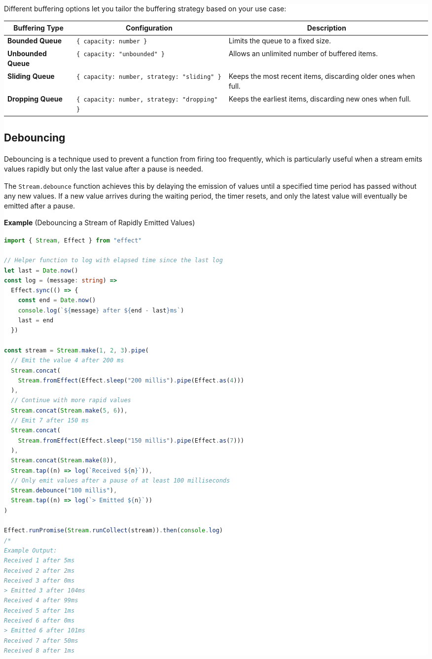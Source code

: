 Different buffering options let you tailor the buffering strategy based on your use case:

| **Buffering Type**  | **Configuration**                            | **Description**                                               |
| ------------------- | -------------------------------------------- | ------------------------------------------------------------- |
| **Bounded Queue**   | `{ capacity: number }`                       | Limits the queue to a fixed size.                             |
| **Unbounded Queue** | `{ capacity: "unbounded" }`                  | Allows an unlimited number of buffered items.                 |
| **Sliding Queue**   | `{ capacity: number, strategy: "sliding" }`  | Keeps the most recent items, discarding older ones when full. |
| **Dropping Queue**  | `{ capacity: number, strategy: "dropping" }` | Keeps the earliest items, discarding new ones when full.      |

## Debouncing

Debouncing is a technique used to prevent a function from firing too frequently, which is particularly useful when a stream emits values rapidly but only the last value after a pause is needed.

The `Stream.debounce` function achieves this by delaying the emission of values until a specified time period has passed without any new values. If a new value arrives during the waiting period, the timer resets, and only the latest value will eventually be emitted after a pause.

**Example** (Debouncing a Stream of Rapidly Emitted Values)

```ts twoslash
import { Stream, Effect } from "effect"

// Helper function to log with elapsed time since the last log
let last = Date.now()
const log = (message: string) =>
  Effect.sync(() => {
    const end = Date.now()
    console.log(`${message} after ${end - last}ms`)
    last = end
  })

const stream = Stream.make(1, 2, 3).pipe(
  // Emit the value 4 after 200 ms
  Stream.concat(
    Stream.fromEffect(Effect.sleep("200 millis").pipe(Effect.as(4)))
  ),
  // Continue with more rapid values
  Stream.concat(Stream.make(5, 6)),
  // Emit 7 after 150 ms
  Stream.concat(
    Stream.fromEffect(Effect.sleep("150 millis").pipe(Effect.as(7)))
  ),
  Stream.concat(Stream.make(8)),
  Stream.tap((n) => log(`Received ${n}`)),
  // Only emit values after a pause of at least 100 milliseconds
  Stream.debounce("100 millis"),
  Stream.tap((n) => log(`> Emitted ${n}`))
)

Effect.runPromise(Stream.runCollect(stream)).then(console.log)
/*
Example Output:
Received 1 after 5ms
Received 2 after 2ms
Received 3 after 0ms
> Emitted 3 after 104ms
Received 4 after 99ms
Received 5 after 1ms
Received 6 after 0ms
> Emitted 6 after 101ms
Received 7 after 50ms
Received 8 after 1ms
```